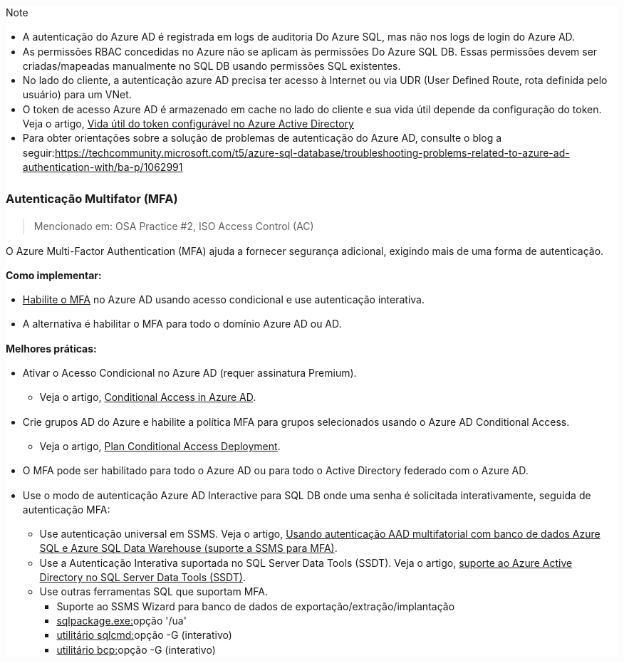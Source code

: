 > [!NOTE]
> - A autenticação do Azure AD é registrada em logs de auditoria Do Azure SQL, mas não nos logs de login do Azure AD.
> - As permissões RBAC concedidas no Azure não se aplicam às permissões Do Azure SQL DB. Essas permissões devem ser criadas/mapeadas manualmente no SQL DB usando permissões SQL existentes.
> - No lado do cliente, a autenticação azure AD precisa ter acesso à Internet ou via UDR (User Defined Route, rota definida pelo usuário) para um VNet.
> - O token de acesso Azure AD é armazenado em cache no lado do cliente e sua vida útil depende da configuração do token. Veja o artigo, [Vida útil do token configurável no Azure Active Directory](../active-directory/develop/active-directory-configurable-token-lifetimes.md)
> - Para obter orientações sobre a solução de problemas de autenticação do Azure AD, consulte o blog a seguir:<https://techcommunity.microsoft.com/t5/azure-sql-database/troubleshooting-problems-related-to-azure-ad-authentication-with/ba-p/1062991>

### <a name="multi-factor-authentication-mfa"></a>Autenticação Multifator (MFA)

> Mencionado em: OSA Practice #2, ISO Access Control (AC)

O Azure Multi-Factor Authentication (MFA) ajuda a fornecer segurança adicional, exigindo mais de uma forma de autenticação.

**Como implementar:**

- [Habilite o MFA](../active-directory/authentication/concept-mfa-howitworks.md) no Azure AD usando acesso condicional e use autenticação interativa. 

- A alternativa é habilitar o MFA para todo o domínio Azure AD ou AD.

**Melhores práticas:**

- Ativar o Acesso Condicional no Azure AD (requer assinatura Premium). 
  - Veja o artigo, [Conditional Access in Azure AD](../active-directory/conditional-access/overview.md).  

- Crie grupos AD do Azure e habilite a política MFA para grupos selecionados usando o Azure AD Conditional Access. 
  - Veja o artigo, [Plan Conditional Access Deployment](../active-directory/conditional-access/plan-conditional-access.md). 

- O MFA pode ser habilitado para todo o Azure AD ou para todo o Active Directory federado com o Azure AD. 

- Use o modo de autenticação Azure AD Interactive para SQL DB onde uma senha é solicitada interativamente, seguida de autenticação MFA:      
  - Use autenticação universal em SSMS. Veja o artigo, [Usando autenticação AAD multifatorial com banco de dados Azure SQL e Azure SQL Data Warehouse (suporte a SSMS para MFA)](sql-database-ssms-mfa-authentication.md).
  - Use a Autenticação Interativa suportada no SQL Server Data Tools (SSDT). Veja o artigo, [suporte ao Azure Active Directory no SQL Server Data Tools (SSDT)](https://docs.microsoft.com/sql/ssdt/azure-active-directory?view=azuresqldb-current).
  - Use outras ferramentas SQL que suportam MFA. 
    - Suporte ao SSMS Wizard para banco de dados de exportação/extração/implantação  
    - [sqlpackage.exe:](https://docs.microsoft.com/sql/tools/sqlpackage)opção '/ua' 
    - [utilitário sqlcmd:](https://docs.microsoft.com/sql/tools/sqlcmd-utility)opção -G (interativo)
    - [utilitário bcp:](https://docs.microsoft.com/sql/tools/bcp-utility)opção -G (interativo) 
